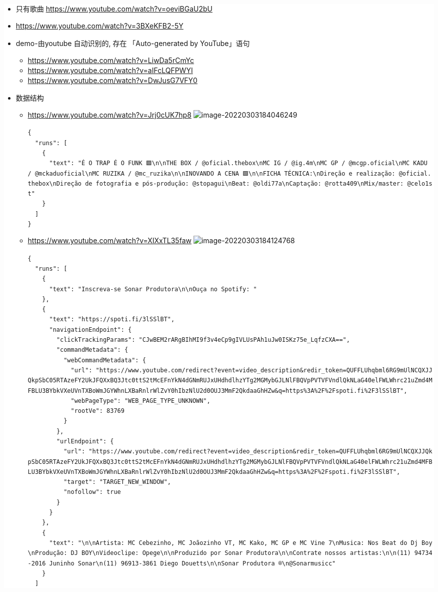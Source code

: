  - 只有歌曲 https://www.youtube.com/watch?v=oeviBGaU2bU
  - https://www.youtube.com/watch?v=3BXeKFB2-5Y
- demo-由youtube 自动识别的, 存在 「Auto-generated by YouTube」语句
  - https://www.youtube.com/watch?v=LiwDa5rCmYc
  - https://www.youtube.com/watch?v=aIFcLQFPWYI
  - https://www.youtube.com/watch?v=DwJusG7VFY0

- 数据结构

  - https://www.youtube.com/watch?v=Jrj0cUK7hp8
    ![image-20220303184046249](https://raw.githubusercontent.com/wojiaofengzhongzhuifeng/iamge-host-2/master/image-20220303184046249.png)

    ```
    {
      "runs": [
        {
          "text": "É O TRAP É O FUNK 🟩\n\nTHE BOX / @oficial.thebox\nMC IG / @ig.4m\nMC GP / @mcgp.oficial\nMC KADU / @mckaduoficial\nMC RUZIKA / @mc_ruzika\n\nINOVANDO A CENA 🟩\n\nFICHA TÉCNICA:\nDireção e realização: @oficial.thebox\nDireção de fotografia e pós-produção: @stopagui\nBeat: @oldi77a\nCaptação: @rotta409\nMix/master: @celo1st"
        }
      ]
    }
    ```

  - https://www.youtube.com/watch?v=XIXxTL35faw
    ![image-20220303184124768](https://raw.githubusercontent.com/wojiaofengzhongzhuifeng/iamge-host-2/master/image-20220303184124768.png)

    ```
    {
      "runs": [
        {
          "text": "Inscreva-se Sonar Produtora\n\nOuça no Spotify: "
        },
        {
          "text": "https://spoti.fi/3lSSlBT",
          "navigationEndpoint": {
            "clickTrackingParams": "CJwBEM2rARgBIhMI9f3v4eCp9gIVLUsPAh1uJw0ISKz75e_LqfzCXA==",
            "commandMetadata": {
              "webCommandMetadata": {
                "url": "https://www.youtube.com/redirect?event=video_description&redir_token=QUFFLUhqbml6RG9mUlNCQXJJQkpSbC05RTAzeFY2UkJFQXxBQ3Jtc0ttS2tMcEFnYkN4dGNmRUJxUHdhdlhzYTg2MGMybGJLNlFBQVpPVTVFVndlQkNLaG40elFWLWhrc21uZmd4MFBLU3BYbkVXeUVnTXBoWmJGYWhnLXBaRnlrWlZvY0hIbzNlU2d0OUJ3MmF2QkdaaGhHZw&q=https%3A%2F%2Fspoti.fi%2F3lSSlBT",
                "webPageType": "WEB_PAGE_TYPE_UNKNOWN",
                "rootVe": 83769
              }
            },
            "urlEndpoint": {
              "url": "https://www.youtube.com/redirect?event=video_description&redir_token=QUFFLUhqbml6RG9mUlNCQXJJQkpSbC05RTAzeFY2UkJFQXxBQ3Jtc0ttS2tMcEFnYkN4dGNmRUJxUHdhdlhzYTg2MGMybGJLNlFBQVpPVTVFVndlQkNLaG40elFWLWhrc21uZmd4MFBLU3BYbkVXeUVnTXBoWmJGYWhnLXBaRnlrWlZvY0hIbzNlU2d0OUJ3MmF2QkdaaGhHZw&q=https%3A%2F%2Fspoti.fi%2F3lSSlBT",
              "target": "TARGET_NEW_WINDOW",
              "nofollow": true
            }
          }
        },
        {
          "text": "\n\nArtista: MC Cebezinho, MC Joãozinho VT, MC Kako, MC GP e MC Vine 7\nMusica: Nos Beat do Dj Boy\nProdução: DJ BOY\nVideoclipe: Opege\n\nProduzido por Sonar Produtora\n\nContrate nossos artistas:\n\n(11) 94734-2016 Juninho Sonar\n(11) 96913-3861 Diego Douetts\n\nSonar Produtora ®\n@Sonarmusicc"
        }
      ]